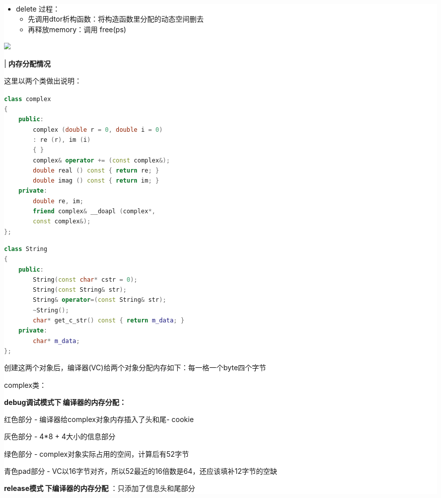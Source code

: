 - delete 过程：
  - 先调用dtor析构函数：将构造函数里分配的动态空间删去
  - 再释放memory：调用 free(ps)

<img src="https://i.imgur.com/LF05Wt3.png" style="zoom:80%;" />

| **内存分配情况**

这里以两个类做出说明：

```c++
class complex
{
	public:
		complex (double r = 0, double i = 0)
		: re (r), im (i)
		{ }
		complex& operator += (const complex&);
		double real () const { return re; }
		double imag () const { return im; }
	private:
		double re, im;
		friend complex& __doapl (complex*,
		const complex&);
};
```


```c++
class String
{
	public:
		String(const char* cstr = 0);
		String(const String& str);
		String& operator=(const String& str);
		~String();
		char* get_c_str() const { return m_data; }
	private:
		char* m_data;
};
```

创建这两个对象后，编译器(VC)给两个对象分配内存如下：每一格一个byte四个字节

complex类：

**debug调试模式下 编译器的内存分配：**

红色部分 - 编译器给complex对象内存插入了头和尾- cookie

灰色部分 - 4*8 + 4大小的信息部分

绿色部分 - complex对象实际占用的空间，计算后有52字节

青色pad部分 - VC以16字节对齐，所以52最近的16倍数是64，还应该填补12字节的空缺

**release模式 下编译器的内存分配** ：只添加了信息头和尾部分

